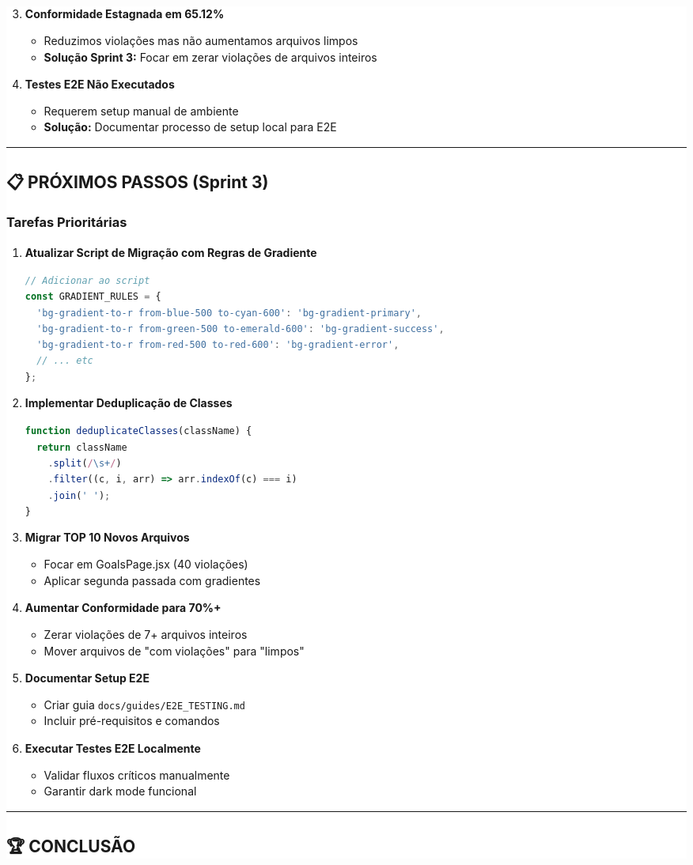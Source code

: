 3. **Conformidade Estagnada em 65.12%**
   - Reduzimos violações mas não aumentamos arquivos limpos
   - **Solução Sprint 3:** Focar em zerar violações de arquivos inteiros

4. **Testes E2E Não Executados**
   - Requerem setup manual de ambiente
   - **Solução:** Documentar processo de setup local para E2E

---

## 📋 PRÓXIMOS PASSOS (Sprint 3)

### Tarefas Prioritárias

1. **Atualizar Script de Migração com Regras de Gradiente**

   ```javascript
   // Adicionar ao script
   const GRADIENT_RULES = {
     'bg-gradient-to-r from-blue-500 to-cyan-600': 'bg-gradient-primary',
     'bg-gradient-to-r from-green-500 to-emerald-600': 'bg-gradient-success',
     'bg-gradient-to-r from-red-500 to-red-600': 'bg-gradient-error',
     // ... etc
   };
   ```

2. **Implementar Deduplicação de Classes**

   ```javascript
   function deduplicateClasses(className) {
     return className
       .split(/\s+/)
       .filter((c, i, arr) => arr.indexOf(c) === i)
       .join(' ');
   }
   ```

3. **Migrar TOP 10 Novos Arquivos**
   - Focar em GoalsPage.jsx (40 violações)
   - Aplicar segunda passada com gradientes

4. **Aumentar Conformidade para 70%+**
   - Zerar violações de 7+ arquivos inteiros
   - Mover arquivos de "com violações" para "limpos"

5. **Documentar Setup E2E**
   - Criar guia `docs/guides/E2E_TESTING.md`
   - Incluir pré-requisitos e comandos

6. **Executar Testes E2E Localmente**
   - Validar fluxos críticos manualmente
   - Garantir dark mode funcional

---

## 🏆 CONCLUSÃO
